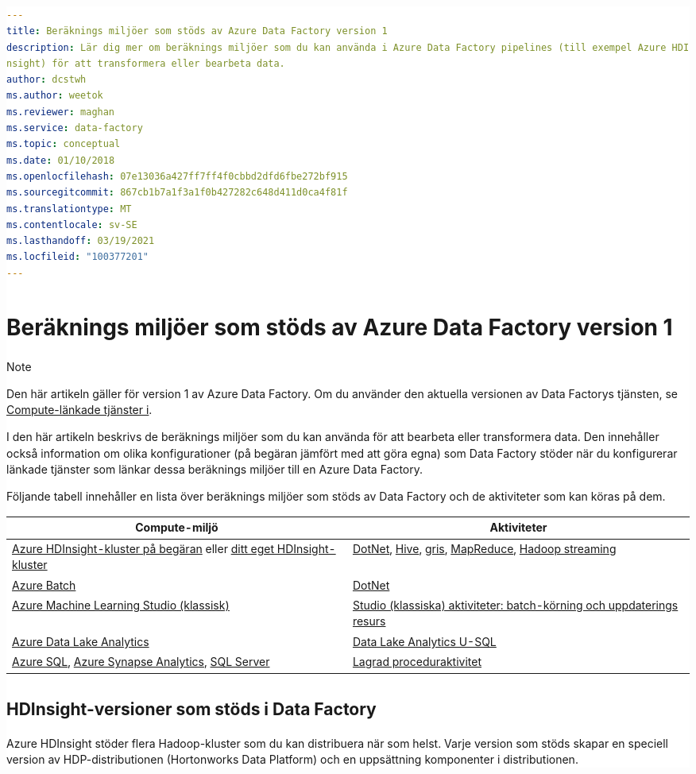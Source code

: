 ```yaml
---
title: Beräknings miljöer som stöds av Azure Data Factory version 1
description: Lär dig mer om beräknings miljöer som du kan använda i Azure Data Factory pipelines (till exempel Azure HDInsight) för att transformera eller bearbeta data.
author: dcstwh
ms.author: weetok
ms.reviewer: maghan
ms.service: data-factory
ms.topic: conceptual
ms.date: 01/10/2018
ms.openlocfilehash: 07e13036a427ff7ff4f0cbbd2dfd6fbe272bf915
ms.sourcegitcommit: 867cb1b7a1f3a1f0b427282c648d411d0ca4f81f
ms.translationtype: MT
ms.contentlocale: sv-SE
ms.lasthandoff: 03/19/2021
ms.locfileid: "100377201"
---
```

# <a name="compute-environments-supported-by-azure-data-factory-version-1"></a>Beräknings miljöer som stöds av Azure Data Factory version 1
> [!NOTE]
> Den här artikeln gäller för version 1 av Azure Data Factory. Om du använder den aktuella versionen av Data Factorys tjänsten, se [Compute-länkade tjänster i](../compute-linked-services.md).

I den här artikeln beskrivs de beräknings miljöer som du kan använda för att bearbeta eller transformera data. Den innehåller också information om olika konfigurationer (på begäran jämfört med att göra egna) som Data Factory stöder när du konfigurerar länkade tjänster som länkar dessa beräknings miljöer till en Azure Data Factory.

Följande tabell innehåller en lista över beräknings miljöer som stöds av Data Factory och de aktiviteter som kan köras på dem. 

| Compute-miljö                      | Aktiviteter                               |
| ---------------------------------------- | ---------------------------------------- |
| [Azure HDInsight-kluster på begäran](#azure-hdinsight-on-demand-linked-service) eller [ditt eget HDInsight-kluster](#azure-hdinsight-linked-service) | [DotNet](data-factory-use-custom-activities.md), [Hive](data-factory-hive-activity.md), [gris](data-factory-pig-activity.md), [MapReduce](data-factory-map-reduce.md), [Hadoop streaming](data-factory-hadoop-streaming-activity.md) |
| [Azure Batch](#azure-batch-linked-service) | [DotNet](data-factory-use-custom-activities.md) |
| [Azure Machine Learning Studio (klassisk)](#azure-machine-learning-studio-classic-linked-service) | [Studio (klassiska) aktiviteter: batch-körning och uppdaterings resurs](data-factory-azure-ml-batch-execution-activity.md) |
| [Azure Data Lake Analytics](#azure-data-lake-analytics-linked-service) | [Data Lake Analytics U-SQL](data-factory-usql-activity.md) |
| [Azure SQL](#azure-sql-linked-service), [Azure Synapse Analytics](#azure-synapse-analytics-linked-service), [SQL Server](#sql-server-linked-service) | [Lagrad proceduraktivitet](data-factory-stored-proc-activity.md) |

## <a name="hdinsight-versions-supported-in-data-factory"></a><a name="supported-hdinsight-versions-in-azure-data-factory"></a>HDInsight-versioner som stöds i Data Factory
Azure HDInsight stöder flera Hadoop-kluster som du kan distribuera när som helst. Varje version som stöds skapar en speciell version av HDP-distributionen (Hortonworks Data Platform) och en uppsättning komponenter i distributionen. 
